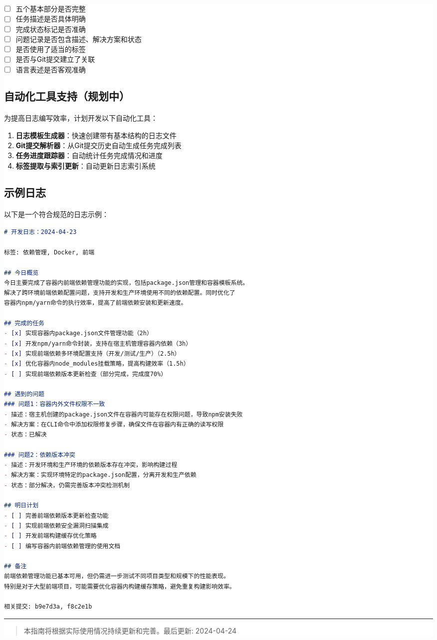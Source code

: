 - [ ] 五个基本部分是否完整
- [ ] 任务描述是否具体明确
- [ ] 完成状态标记是否准确
- [ ] 问题记录是否包含描述、解决方案和状态
- [ ] 是否使用了适当的标签
- [ ] 是否与Git提交建立了关联
- [ ] 语言表述是否客观准确

## 自动化工具支持（规划中）

为提高日志编写效率，计划开发以下自动化工具：

1. **日志模板生成器**：快速创建带有基本结构的日志文件
2. **Git提交解析器**：从Git提交历史自动生成任务完成列表
3. **任务进度跟踪器**：自动统计任务完成情况和进度
4. **标签提取与索引更新**：自动更新日志索引系统

## 示例日志

以下是一个符合规范的日志示例：

```markdown
# 开发日志：2024-04-23

标签: 依赖管理, Docker, 前端

## 今日概览
今日主要完成了容器内前端依赖管理功能的实现，包括package.json管理和容器模板系统。
解决了跨环境前端依赖配置问题，支持开发和生产环境使用不同的依赖配置。同时优化了
容器内npm/yarn命令的执行效率，提高了前端依赖安装和更新速度。

## 完成的任务
- [x] 实现容器内package.json文件管理功能（2h）
- [x] 开发npm/yarn命令封装，支持在宿主机管理容器内依赖（3h）
- [x] 实现前端依赖多环境配置支持（开发/测试/生产）（2.5h）
- [x] 优化容器内node_modules挂载策略，提高构建效率（1.5h）
- [ ] 实现前端依赖版本更新检查（部分完成，完成度70%）

## 遇到的问题
### 问题1：容器内外文件权限不一致
- 描述：宿主机创建的package.json文件在容器内可能存在权限问题，导致npm安装失败
- 解决方案：在CLI命令中添加权限修复步骤，确保文件在容器内有正确的读写权限
- 状态：已解决

### 问题2：依赖版本冲突
- 描述：开发环境和生产环境的依赖版本存在冲突，影响构建过程
- 解决方案：实现环境特定的package.json配置，分离开发和生产依赖
- 状态：部分解决，仍需完善版本冲突检测机制

## 明日计划
- [ ] 完善前端依赖版本更新检查功能
- [ ] 实现前端依赖安全漏洞扫描集成
- [ ] 开发前端构建缓存优化策略
- [ ] 编写容器内前端依赖管理的使用文档

## 备注
前端依赖管理功能已基本可用，但仍需进一步测试不同项目类型和规模下的性能表现。
特别是对于大型前端项目，可能需要优化容器内构建缓存策略，避免重复构建影响效率。

相关提交: b9e7d3a, f8c2e1b
```

---

> 本指南将根据实际使用情况持续更新和完善。最后更新: 2024-04-24 
